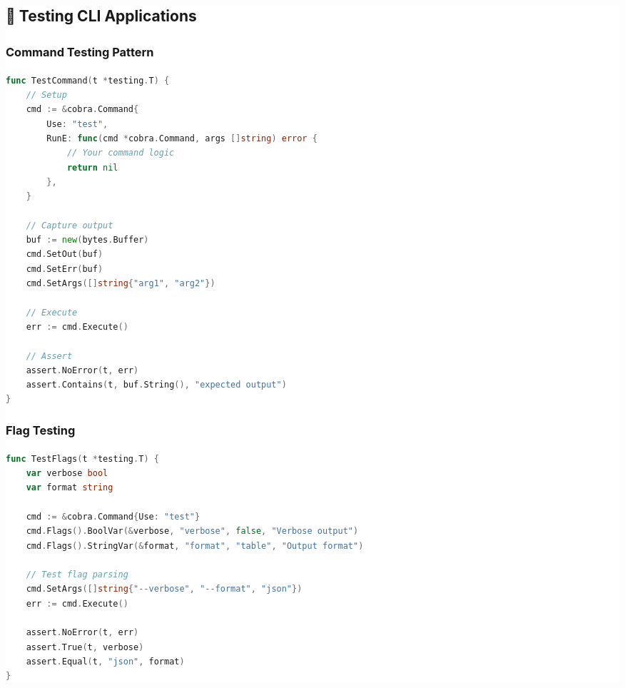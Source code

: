 ```go
```

## 🧪 **Testing CLI Applications**

### **Command Testing Pattern**
```go
func TestCommand(t *testing.T) {
    // Setup
    cmd := &cobra.Command{
        Use: "test",
        RunE: func(cmd *cobra.Command, args []string) error {
            // Your command logic
            return nil
        },
    }
    
    // Capture output
    buf := new(bytes.Buffer)
    cmd.SetOut(buf)
    cmd.SetErr(buf)
    cmd.SetArgs([]string{"arg1", "arg2"})
    
    // Execute
    err := cmd.Execute()
    
    // Assert
    assert.NoError(t, err)
    assert.Contains(t, buf.String(), "expected output")
}
```

### **Flag Testing**
```go
func TestFlags(t *testing.T) {
    var verbose bool
    var format string
    
    cmd := &cobra.Command{Use: "test"}
    cmd.Flags().BoolVar(&verbose, "verbose", false, "Verbose output")
    cmd.Flags().StringVar(&format, "format", "table", "Output format")
    
    // Test flag parsing
    cmd.SetArgs([]string{"--verbose", "--format", "json"})
    err := cmd.Execute()
    
    assert.NoError(t, err)
    assert.True(t, verbose)
    assert.Equal(t, "json", format)
}
```
